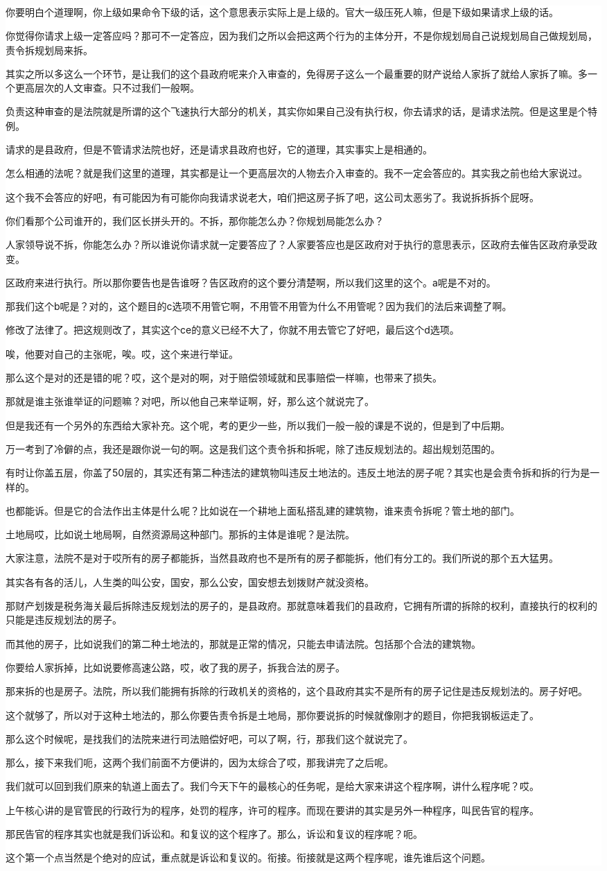 你要明白个道理啊，你上级如果命令下级的话，这个意思表示实际上是上级的。官大一级压死人嘛，但是下级如果请求上级的话。

你觉得你请求上级一定答应吗？那可不一定答应，因为我们之所以会把这两个行为的主体分开，不是你规划局自己说规划局自己做规划局，责令拆规划局来拆。

其实之所以多这么一个环节，是让我们的这个县政府呢来介入审查的，免得房子这么一个最重要的财产说给人家拆了就给人家拆了嘛。多一个更高层次的人文审查。只不过我们一般啊。

负责这种审查的是法院就是所谓的这个飞速执行大部分的机关，其实你如果自己没有执行权，你去请求的话，是请求法院。但是这里是个特例。

请求的是县政府，但是不管请求法院也好，还是请求县政府也好，它的道理，其实事实上是相通的。

怎么相通的法呢？就是我们这里的道理，其实都是让一个更高层次的人物去介入审查的。我不一定会答应的。其实我之前也给大家说过。

这个我不会答应的好吧，有可能因为有可能你向我请求说老大，咱们把这房子拆了吧，这公司太恶劣了。我说拆拆拆个屁呀。

你们看那个公司谁开的，我们区长拼头开的。不拆，那你能怎么办？你规划局能怎么办？

人家领导说不拆，你能怎么办？所以谁说你请求就一定要答应了？人家要答应也是区政府对于执行的意思表示，区政府去催告区政府承受政变。

区政府来进行执行。所以那你要告也是告谁呀？告区政府的这个要分清楚啊，所以我们这里的这个。a呢是不对的。

那我们这个b呢是？对的，这个题目的c选项不用管它啊，不用管不用管为什么不用管呢？因为我们的法后来调整了啊。

修改了法律了。把这规则改了，其实这个ce的意义已经不大了，你就不用去管它了好吧，最后这个d选项。

唉，他要对自己的主张呢，唉。哎，这个来进行举证。

那么这个是对的还是错的呢？哎，这个是对的啊，对于赔偿领域就和民事赔偿一样嘛，也带来了损失。

那就是谁主张谁举证的问题嘛？对吧，所以他自己来举证啊，好，那么这个就说完了。

但是我还有一个另外的东西给大家补充。这个呢，考的更少一些，所以我们一般一般的课是不说的，但是到了中后期。

万一考到了冷僻的点，我还是跟你说一句的啊。这是我们这个责令拆和拆呢，除了违反规划法的。超出规划范围的。

有时让你盖五层，你盖了50层的，其实还有第二种违法的建筑物叫违反土地法的。违反土地法的房子呢？其实也是会责令拆和拆的行为是一样的。

也都能诉。但是它的合法作出主体是什么呢？比如说在一个耕地上面私搭乱建的建筑物，谁来责令拆呢？管土地的部门。

土地局哎，比如说土地局啊，自然资源局这种部门。那拆的主体是谁呢？是法院。

大家注意，法院不是对于哎所有的房子都能拆，当然县政府也不是所有的房子都能拆，他们有分工的。我们所说的那个五大猛男。

其实各有各的活儿，人生类的叫公安，国安，那么公安，国安想去划拨财产就没资格。

那财产划拨是税务海关最后拆除违反规划法的房子的，是县政府。那就意味着我们的县政府，它拥有所谓的拆除的权利，直接执行的权利的只能是违反规划法的房子。

而其他的房子，比如说我们的第二种土地法的，那就是正常的情况，只能去申请法院。包括那个合法的建筑物。

你要给人家拆掉，比如说要修高速公路，哎，收了我的房子，拆我合法的房子。

那来拆的也是房子。法院，所以我们能拥有拆除的行政机关的资格的，这个县政府其实不是所有的房子记住是违反规划法的。房子好吧。

这个就够了，所以对于这种土地法的，那么你要告责令拆是土地局，那你要说拆的时候就像刚才的题目，你把我钢板运走了。

那么这个时候呢，是找我们的法院来进行司法赔偿好吧，可以了啊，行，那我们这个就说完了。

那么，接下来我们呃，这两个我们前面不方便讲的，因为太综合了哎，那我讲完了之后呢。

我们就可以回到我们原来的轨道上面去了。我们今天下午的最核心的任务呢，是给大家来讲这个程序啊，讲什么程序呢？哎。

上午核心讲的是官管民的行政行为的程序，处罚的程序，许可的程序。而现在要讲的其实是另外一种程序，叫民告官的程序。

那民告官的程序其实也就是我们诉讼和。和复议的这个程序了。那么，诉讼和复议的程序呢？呃。

这个第一个点当然是个绝对的应试，重点就是诉讼和复议的。衔接。衔接就是这两个程序呢，谁先谁后这个问题。

